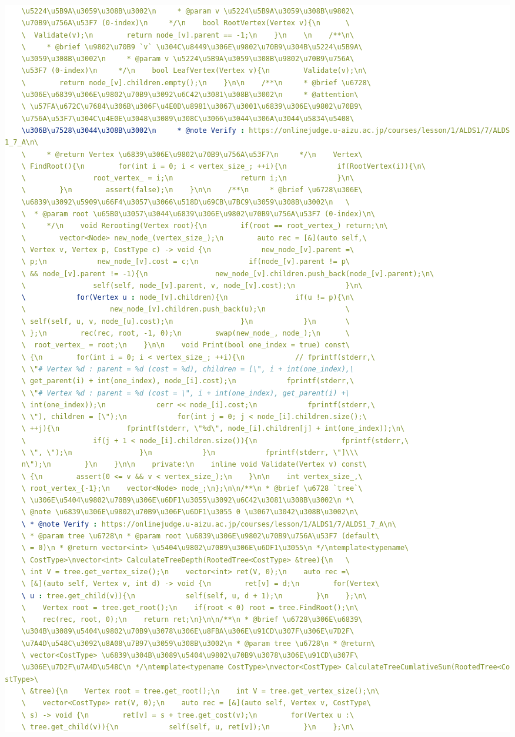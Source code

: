 ```yaml
    \u5224\u5B9A\u3059\u308B\u3002\n     * @param v \u5224\u5B9A\u3059\u308B\u9802\
    \u70B9\u756A\u53F7 (0-index)\n     */\n    bool RootVertex(Vertex v){\n      \
    \  Validate(v);\n        return node_[v].parent == -1;\n    }\n    \n    /**\n\
    \     * @brief \u9802\u70B9 `v` \u304C\u8449\u306E\u9802\u70B9\u304B\u5224\u5B9A\
    \u3059\u308B\u3002\n     * @param v \u5224\u5B9A\u3059\u308B\u9802\u70B9\u756A\
    \u53F7 (0-index)\n     */\n    bool LeafVertex(Vertex v){\n        Validate(v);\n\
    \        return node_[v].children.empty();\n    }\n\n    /**\n     * @brief \u6728\
    \u306E\u6839\u306E\u9802\u70B9\u3092\u6C42\u3081\u308B\u3002\n     * @attention\
    \ \u57FA\u672C\u7684\u306B\u306F\u4E0D\u8981\u3067\u3001\u6839\u306E\u9802\u70B9\
    \u756A\u53F7\u304C\u4E0E\u3048\u3089\u308C\u3066\u3044\u306A\u3044\u5834\u5408\
    \u306B\u7528\u3044\u308B\u3002\n     * @note Verify : https://onlinejudge.u-aizu.ac.jp/courses/lesson/1/ALDS1/7/ALDS1_7_A\n\
    \     * @return Vertex \u6839\u306E\u9802\u70B9\u756A\u53F7\n     */\n    Vertex\
    \ FindRoot(){\n        for(int i = 0; i < vertex_size_; ++i){\n            if(RootVertex(i)){\n\
    \                root_vertex_ = i;\n                return i;\n            }\n\
    \        }\n        assert(false);\n    }\n\n    /**\n     * @brief \u6728\u306E\
    \u6839\u3092\u5909\u66F4\u3057\u3066\u518D\u69CB\u7BC9\u3059\u308B\u3002\n   \
    \  * @param root \u65B0\u3057\u3044\u6839\u306E\u9802\u70B9\u756A\u53F7 (0-index)\n\
    \     */\n    void Rerooting(Vertex root){\n        if(root == root_vertex_) return;\n\
    \        vector<Node> new_node_(vertex_size_);\n        auto rec = [&](auto self,\
    \ Vertex v, Vertex p, CostType c) -> void {\n            new_node_[v].parent =\
    \ p;\n            new_node_[v].cost = c;\n            if(node_[v].parent != p\
    \ && node_[v].parent != -1){\n                new_node_[v].children.push_back(node_[v].parent);\n\
    \                self(self, node_[v].parent, v, node_[v].cost);\n            }\n\
    \            for(Vertex u : node_[v].children){\n                if(u != p){\n\
    \                    new_node_[v].children.push_back(u);\n                   \
    \ self(self, u, v, node_[u].cost);\n                }\n            }\n       \
    \ };\n        rec(rec, root, -1, 0);\n        swap(new_node_, node_);\n      \
    \  root_vertex_ = root;\n    }\n\n    void Print(bool one_index = true) const\
    \ {\n        for(int i = 0; i < vertex_size_; ++i){\n            // fprintf(stderr,\
    \ \"# Vertex %d : parent = %d (cost = %d), children = [\", i + int(one_index),\
    \ get_parent(i) + int(one_index), node_[i].cost);\n            fprintf(stderr,\
    \ \"# Vertex %d : parent = %d (cost = \", i + int(one_index), get_parent(i) +\
    \ int(one_index));\n            cerr << node_[i].cost;\n            fprintf(stderr,\
    \ \"), children = [\");\n            for(int j = 0; j < node_[i].children.size();\
    \ ++j){\n                fprintf(stderr, \"%d\", node_[i].children[j] + int(one_index));\n\
    \                if(j + 1 < node_[i].children.size()){\n                    fprintf(stderr,\
    \ \", \");\n                }\n            }\n            fprintf(stderr, \"]\\\
    n\");\n        }\n    }\n\n    private:\n    inline void Validate(Vertex v) const\
    \ {\n        assert(0 <= v && v < vertex_size_);\n    }\n\n    int vertex_size_,\
    \ root_vertex_{-1};\n    vector<Node> node_;\n};\n\n/**\n * @brief \u6728 `tree`\
    \ \u306E\u5404\u9802\u70B9\u306E\u6DF1\u3055\u3092\u6C42\u3081\u308B\u3002\n *\
    \ @note \u6839\u306E\u9802\u70B9\u306F\u6DF1\u3055 0 \u3067\u3042\u308B\u3002\n\
    \ * @note Verify : https://onlinejudge.u-aizu.ac.jp/courses/lesson/1/ALDS1/7/ALDS1_7_A\n\
    \ * @param tree \u6728\n * @param root \u6839\u306E\u9802\u70B9\u756A\u53F7 (default\
    \ = 0)\n * @return vector<int> \u5404\u9802\u70B9\u306E\u6DF1\u3055\n */\ntemplate<typename\
    \ CostType>\nvector<int> CalculateTreeDepth(RootedTree<CostType> &tree){\n   \
    \ int V = tree.get_vertex_size();\n    vector<int> ret(V, 0);\n    auto rec =\
    \ [&](auto self, Vertex v, int d) -> void {\n        ret[v] = d;\n        for(Vertex\
    \ u : tree.get_child(v)){\n            self(self, u, d + 1);\n        }\n    };\n\
    \    Vertex root = tree.get_root();\n    if(root < 0) root = tree.FindRoot();\n\
    \    rec(rec, root, 0);\n    return ret;\n}\n\n/**\n * @brief \u6728\u306E\u6839\
    \u304B\u3089\u5404\u9802\u70B9\u3078\u306E\u8FBA\u306E\u91CD\u307F\u306E\u7D2F\
    \u7A4D\u548C\u3092\u8A08\u7B97\u3059\u308B\u3002\n * @param tree \u6728\n * @return\
    \ vector<CostType> \u6839\u304B\u3089\u5404\u9802\u70B9\u3078\u306E\u91CD\u307F\
    \u306E\u7D2F\u7A4D\u548C\n */\ntemplate<typename CostType>\nvector<CostType> CalculateTreeCumlativeSum(RootedTree<CostType>\
    \ &tree){\n    Vertex root = tree.get_root();\n    int V = tree.get_vertex_size();\n\
    \    vector<CostType> ret(V, 0);\n    auto rec = [&](auto self, Vertex v, CostType\
    \ s) -> void {\n        ret[v] = s + tree.get_cost(v);\n        for(Vertex u :\
    \ tree.get_child(v)){\n            self(self, u, ret[v]);\n        }\n    };\n\
```